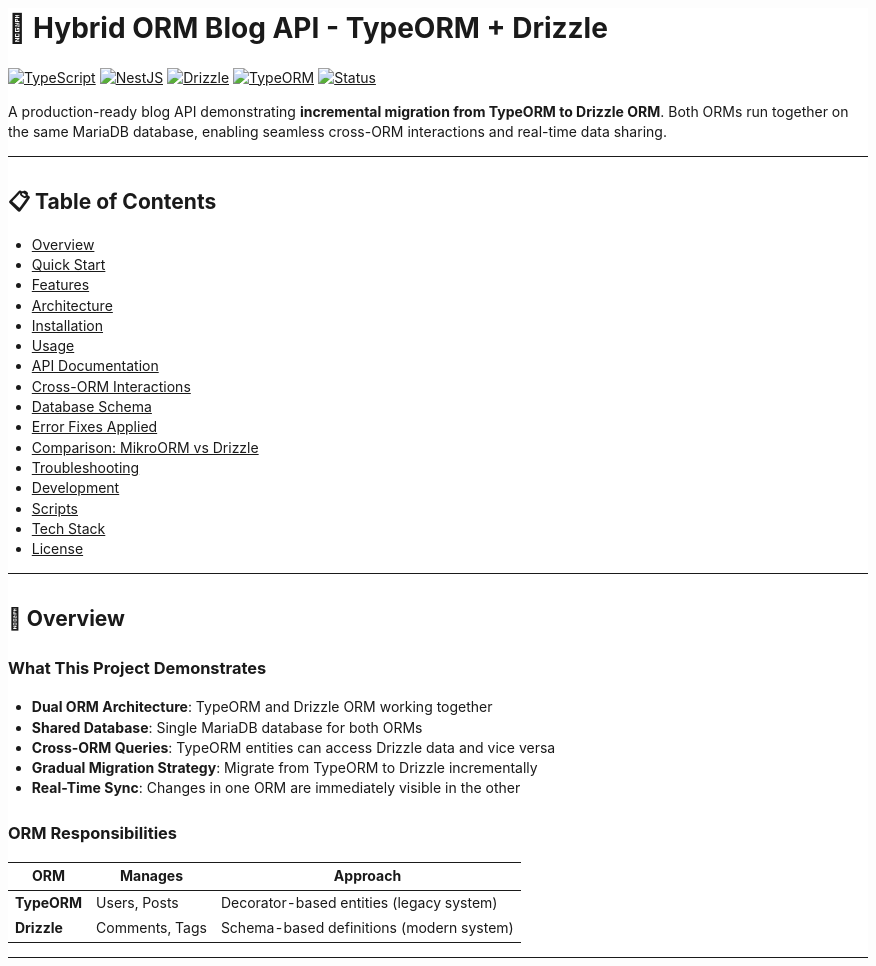 # 🚀 Hybrid ORM Blog API - TypeORM + Drizzle

[![TypeScript](https://img.shields.io/badge/TypeScript-5.1-blue)](https://www.typescriptlang.org/)
[![NestJS](https://img.shields.io/badge/NestJS-10.x-red)](https://nestjs.com/)
[![Drizzle](https://img.shields.io/badge/Drizzle-0.35.0-green)](https://orm.drizzle.team/)
[![TypeORM](https://img.shields.io/badge/TypeORM-0.3.17-orange)](https://typeorm.io/)
[![Status](https://img.shields.io/badge/Status-Production%20Ready-brightgreen)]()

A production-ready blog API demonstrating **incremental migration from TypeORM to Drizzle ORM**. Both ORMs run together on the same MariaDB database, enabling seamless cross-ORM interactions and real-time data sharing.

---

## 📋 Table of Contents

- [Overview](#-overview)
- [Quick Start](#-quick-start)
- [Features](#-features)
- [Architecture](#-architecture)
- [Installation](#-installation)
- [Usage](#-usage)
- [API Documentation](#-api-documentation)
- [Cross-ORM Interactions](#-cross-orm-interactions)
- [Database Schema](#-database-schema)
- [Error Fixes Applied](#-error-fixes-applied)
- [Comparison: MikroORM vs Drizzle](#-comparison-mikroorm-vs-drizzle)
- [Troubleshooting](#-troubleshooting)
- [Development](#-development)
- [Scripts](#-scripts)
- [Tech Stack](#-tech-stack)
- [License](#-license)

---

## 🎯 Overview

### What This Project Demonstrates

- **Dual ORM Architecture**: TypeORM and Drizzle ORM working together
- **Shared Database**: Single MariaDB database for both ORMs
- **Cross-ORM Queries**: TypeORM entities can access Drizzle data and vice versa
- **Gradual Migration Strategy**: Migrate from TypeORM to Drizzle incrementally
- **Real-Time Sync**: Changes in one ORM are immediately visible in the other

### ORM Responsibilities

| ORM | Manages | Approach |
|-----|---------|----------|
| **TypeORM** | Users, Posts | Decorator-based entities (legacy system) |
| **Drizzle** | Comments, Tags | Schema-based definitions (modern system) |

---